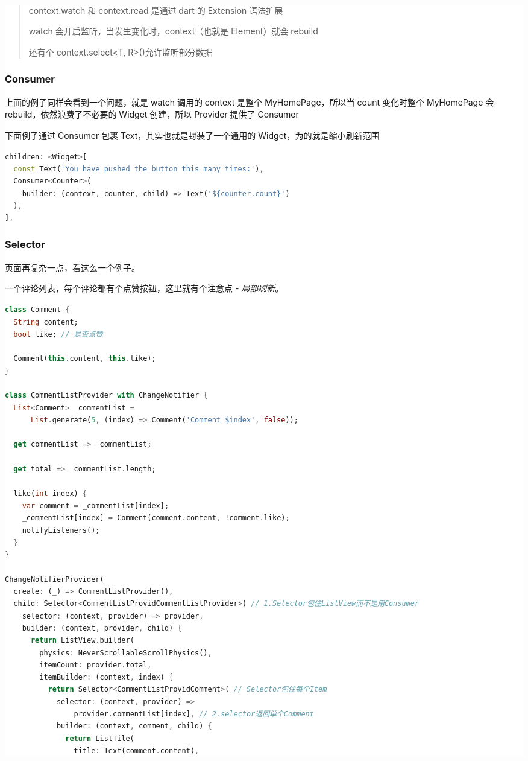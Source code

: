 > context.watch 和 context.read 是通过 dart 的 Extension 语法扩展
>
> watch 会开启监听，当发生变化时，context（也就是 Element）就会 rebuild
>
> 还有个 context.select<T, R>()允许监听部分数据

### Consumer

上面的例子同样会看到一个问题，就是 watch 调用的 context 是整个 MyHomePage，所以当 count 变化时整个 MyHomePage 会 rebuild，依然浪费了不必要的 Widget 创建，所以 Provider 提供了 Consumer

下面例子通过 Consumer 包裹 Text，其实也就是封装了一个通用的 Widget，为的就是缩小刷新范围

```dart
children: <Widget>[
  const Text('You have pushed the button this many times:'),
  Consumer<Counter>(
    builder: (context, counter, child) => Text('${counter.count}')
  ),
],
```

### Selector

页面再复杂一点，看这么一个例子。

一个评论列表，每个评论都有个点赞按钮，这里就有个注意点 - _局部刷新_。

```dart
class Comment {
  String content;
  bool like; // 是否点赞

  Comment(this.content, this.like);
}

class CommentListProvider with ChangeNotifier {
  List<Comment> _commentList =
      List.generate(5, (index) => Comment('Comment $index', false));

  get commentList => _commentList;

  get total => _commentList.length;

  like(int index) {
    var comment = _commentList[index];
    _commentList[index] = Comment(comment.content, !comment.like);
    notifyListeners();
  }
}

ChangeNotifierProvider(
  create: (_) => CommentListProvider(),
  child: Selector<CommentListProvidCommentListProvider>( // 1.Selector包住ListView而不是用Consumer
    selector: (context, provider) => provider,
    builder: (context, provider, child) {
      return ListView.builder(
        physics: NeverScrollableScrollPhysics(),
        itemCount: provider.total,
        itemBuilder: (context, index) {
          return Selector<CommentListProvidComment>( // Selector包住每个Item
            selector: (context, provider) =>
                provider.commentList[index], // 2.selector返回单个Comment
            builder: (context, comment, child) {
              return ListTile(
                title: Text(comment.content),
```